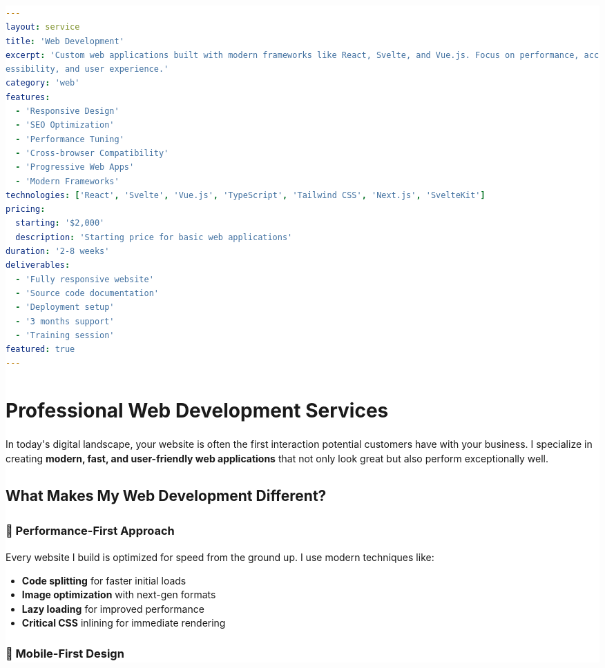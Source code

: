```yaml
---
layout: service
title: 'Web Development'
excerpt: 'Custom web applications built with modern frameworks like React, Svelte, and Vue.js. Focus on performance, accessibility, and user experience.'
category: 'web'
features:
  - 'Responsive Design'
  - 'SEO Optimization'
  - 'Performance Tuning'
  - 'Cross-browser Compatibility'
  - 'Progressive Web Apps'
  - 'Modern Frameworks'
technologies: ['React', 'Svelte', 'Vue.js', 'TypeScript', 'Tailwind CSS', 'Next.js', 'SvelteKit']
pricing:
  starting: '$2,000'
  description: 'Starting price for basic web applications'
duration: '2-8 weeks'
deliverables:
  - 'Fully responsive website'
  - 'Source code documentation'
  - 'Deployment setup'
  - '3 months support'
  - 'Training session'
featured: true
---
```


<script>
  import { CheckCircle, Zap, Shield, Smartphone, Search } from 'lucide-svelte';
</script>

# Professional Web Development Services

In today's digital landscape, your website is often the first interaction potential customers have with your business. I specialize in creating **modern, fast, and user-friendly web applications** that not only look great but also perform exceptionally well.

## What Makes My Web Development Different?

### 🚀 Performance-First Approach

Every website I build is optimized for speed from the ground up. I use modern techniques like:

- **Code splitting** for faster initial loads
- **Image optimization** with next-gen formats
- **Lazy loading** for improved performance
- **Critical CSS** inlining for immediate rendering

### 📱 Mobile-First Design
